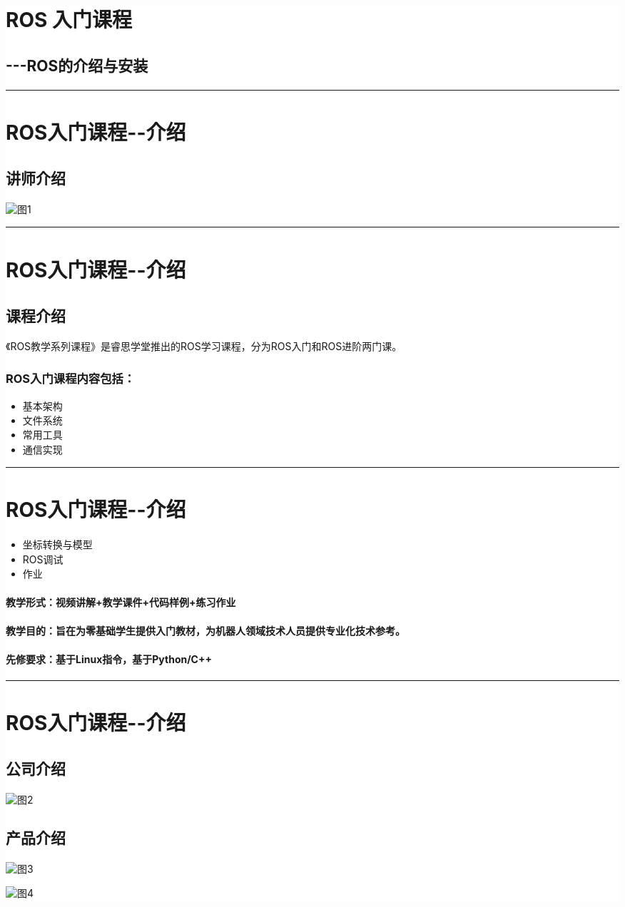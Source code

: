 
# ROS 入门课程
## ---ROS的介绍与安装
---
# ROS入门课程--介绍
## 讲师介绍
![图1](https://i.loli.net/2017/08/09/598adc6859f01.png)

---
# ROS入门课程--介绍
## 课程介绍
 《ROS教学系列课程》是睿思学堂推出的ROS学习课程，分为ROS入门和ROS进阶两门课。
### ROS入门课程内容包括：
 * 基本架构
 * 文件系统
 * 常用工具
 * 通信实现
 ---
# ROS入门课程--介绍
 * 坐标转换与模型
 * ROS调试
 * 作业
#### 教学形式：视频讲解+教学课件+代码样例+练习作业
#### 教学目的：旨在为零基础学生提供入门教材，为机器人领域技术人员提供专业化技术参考。
#### 先修要求：基于Linux指令，基于Python/C++
 ---
# ROS入门课程--介绍
## 公司介绍
![图2](https://i.loli.net/2017/08/09/598add9d6c63b.png)           
## 产品介绍
![图3](https://i.loli.net/2017/08/09/598addbfd8583.png)
 
![图4](https://i.loli.net/2017/08/09/598adde9397a0.png)
 